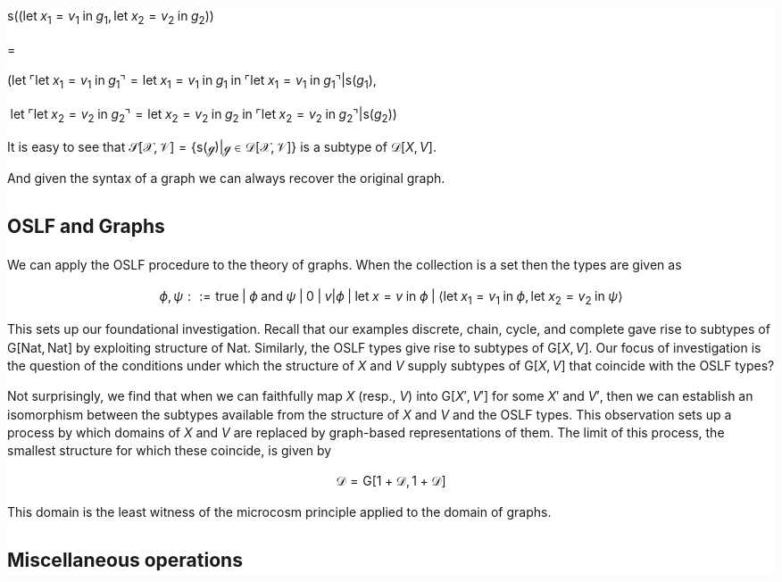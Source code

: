   

$\mathsf{s}((\mathsf{let}\; x_1 = v_1 \;\mathsf{in}\; g_1, \mathsf{let}\; x_2 = v_2 \;\mathsf{in}\; g_2))$

$=$

$(\mathsf{let}\; \ulcorner \mathsf{let}\; x_1 = v_1 \;\mathsf{in}\; g_1 \urcorner = \mathsf{let}\; x_1 = v_1 \;\mathsf{in}\; g_1 \; \mathsf{in}\; \ulcorner \mathsf{let}\; x_1 = v_1 \;\mathsf{in}\; g_1 \urcorner | \mathsf{s}(g_1),$

$\;\mathsf{let}\; \ulcorner \mathsf{let}\; x_2 = v_2 \;\mathsf{in}\; g_2 \urcorner = \mathsf{let}\; x_2 = v_2 \;\mathsf{in}\; g_2 \; \mathsf{in}\; \ulcorner \mathsf{let}\; x_2 = v_2 \;\mathsf{in}\; g_2 \urcorner | \mathsf{s}(g_2))$

  

It is easy to see that $\mathcal{S[X,V] = \{ \mathsf{s}(g) | g \in \mathcal{D}[X,V] \}}$ is a subtype of $\mathcal{D}[X,V]$.

  

And given the syntax of a graph we can always recover the original graph.

  

## OSLF and Graphs

We can apply the $\mathsf{OSLF}$ procedure to the theory of graphs. When the collection is a set then the types are given as

  

$$\phi, \psi ::= \mathsf{true}\;|\; \phi \;\mathsf{and}\; \psi \; |\; 0 \;|\; v|\phi \;|\; \mathsf{let}\; x = v \; \mathsf{in}\; \phi \;|\; \langle \mathsf{let}\; x_1 = v_1 \; \mathsf{in}\; \phi, \mathsf{let}\; x_2 = v_2 \; \mathsf{in}\; \psi\rangle$$

  

This sets up our foundational investigation. Recall that our examples $\mathsf{discrete}$, $\mathsf{chain}$, $\mathsf{cycle}$, and $\mathsf{complete}$ gave rise to subtypes of $\mathsf{G}[\mathsf{Nat},\mathsf{Nat}]$ by exploiting structure of $\mathsf{Nat}$. Similarly, the $\mathsf{OSLF}$ types give rise to subtypes of $\mathsf{G}[X,V]$. Our focus of investigation is the question of the conditions under which the structure of $X$ and $V$ supply subtypes of $\mathsf{G}[X,V]$ that coincide with the $\mathsf{OSLF}$ types?

  

Not surprisingly, we find that when we can faithfully map $X$ (resp., $V$) into $\mathsf{G}[X',V']$ for some $X'$ and $V'$, then we can establish an isomorphism between the subtypes available from the structure of $X$ and $V$ and the $\mathsf{OSLF}$ types. This observation sets up a process by which domains of $X$ and $V$ are replaced by graph-based representations of them. The limit of this process, the smallest structure for which these coincide, is given by

  

$$\mathcal{D} = \mathsf{G}[1 + \mathcal{D},1 + \mathcal{D}]$$

  

This domain is the least witness of the microcosm principle applied to the domain of graphs.

  

## Miscellaneous operations
